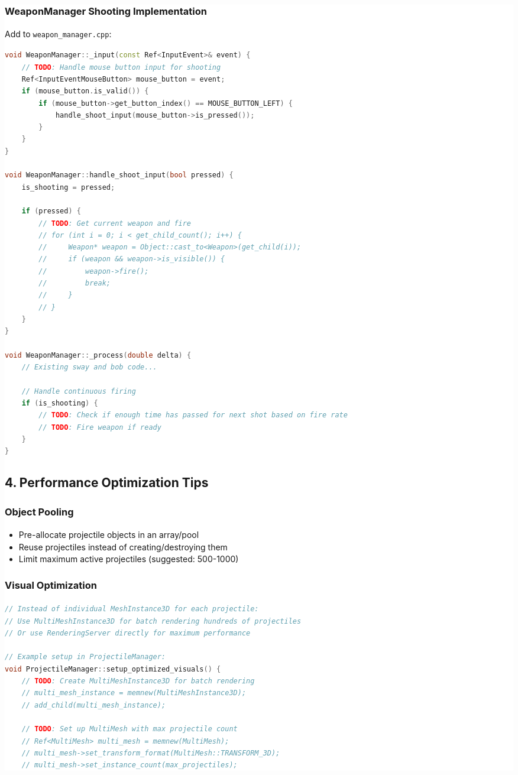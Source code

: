 ### WeaponManager Shooting Implementation
Add to `weapon_manager.cpp`:
```cpp
void WeaponManager::_input(const Ref<InputEvent>& event) {
    // TODO: Handle mouse button input for shooting
    Ref<InputEventMouseButton> mouse_button = event;
    if (mouse_button.is_valid()) {
        if (mouse_button->get_button_index() == MOUSE_BUTTON_LEFT) {
            handle_shoot_input(mouse_button->is_pressed());
        }
    }
}

void WeaponManager::handle_shoot_input(bool pressed) {
    is_shooting = pressed;
    
    if (pressed) {
        // TODO: Get current weapon and fire
        // for (int i = 0; i < get_child_count(); i++) {
        //     Weapon* weapon = Object::cast_to<Weapon>(get_child(i));
        //     if (weapon && weapon->is_visible()) {
        //         weapon->fire();
        //         break;
        //     }
        // }
    }
}

void WeaponManager::_process(double delta) {
    // Existing sway and bob code...
    
    // Handle continuous firing
    if (is_shooting) {
        // TODO: Check if enough time has passed for next shot based on fire rate
        // TODO: Fire weapon if ready
    }
}
```

## 4. Performance Optimization Tips

### Object Pooling
- Pre-allocate projectile objects in an array/pool
- Reuse projectiles instead of creating/destroying them
- Limit maximum active projectiles (suggested: 500-1000)

### Visual Optimization
```cpp
// Instead of individual MeshInstance3D for each projectile:
// Use MultiMeshInstance3D for batch rendering hundreds of projectiles
// Or use RenderingServer directly for maximum performance

// Example setup in ProjectileManager:
void ProjectileManager::setup_optimized_visuals() {
    // TODO: Create MultiMeshInstance3D for batch rendering
    // multi_mesh_instance = memnew(MultiMeshInstance3D);
    // add_child(multi_mesh_instance);
    
    // TODO: Set up MultiMesh with max projectile count
    // Ref<MultiMesh> multi_mesh = memnew(MultiMesh);
    // multi_mesh->set_transform_format(MultiMesh::TRANSFORM_3D);
    // multi_mesh->set_instance_count(max_projectiles);
```